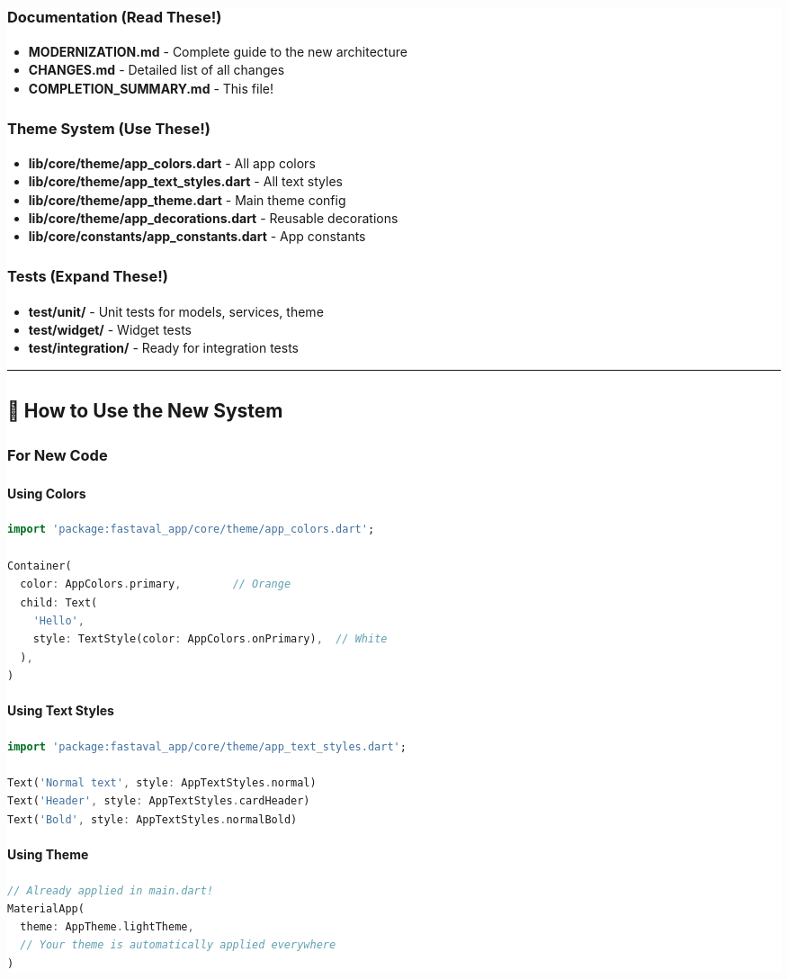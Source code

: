 ### Documentation (Read These!)
- **MODERNIZATION.md** - Complete guide to the new architecture
- **CHANGES.md** - Detailed list of all changes
- **COMPLETION_SUMMARY.md** - This file!

### Theme System (Use These!)
- **lib/core/theme/app_colors.dart** - All app colors
- **lib/core/theme/app_text_styles.dart** - All text styles
- **lib/core/theme/app_theme.dart** - Main theme config
- **lib/core/theme/app_decorations.dart** - Reusable decorations
- **lib/core/constants/app_constants.dart** - App constants

### Tests (Expand These!)
- **test/unit/** - Unit tests for models, services, theme
- **test/widget/** - Widget tests
- **test/integration/** - Ready for integration tests

---

## 🚀 How to Use the New System

### For New Code

#### Using Colors
```dart
import 'package:fastaval_app/core/theme/app_colors.dart';

Container(
  color: AppColors.primary,        // Orange
  child: Text(
    'Hello',
    style: TextStyle(color: AppColors.onPrimary),  // White
  ),
)
```

#### Using Text Styles
```dart
import 'package:fastaval_app/core/theme/app_text_styles.dart';

Text('Normal text', style: AppTextStyles.normal)
Text('Header', style: AppTextStyles.cardHeader)
Text('Bold', style: AppTextStyles.normalBold)
```

#### Using Theme
```dart
// Already applied in main.dart!
MaterialApp(
  theme: AppTheme.lightTheme,
  // Your theme is automatically applied everywhere
)
```
